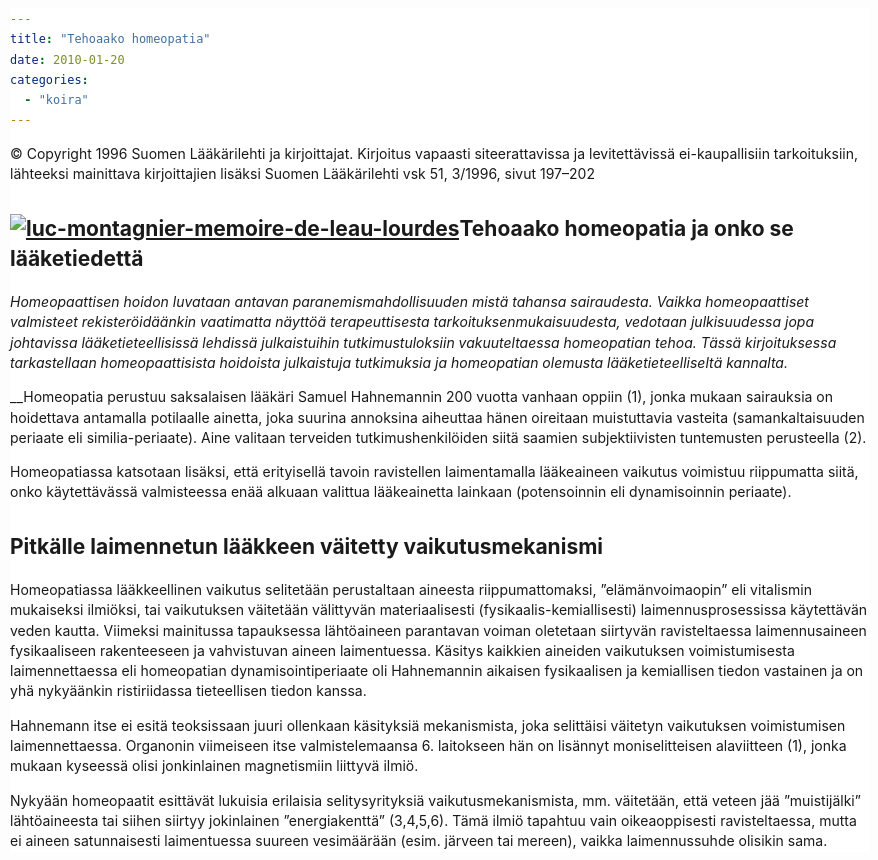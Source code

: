 ```yaml
---
title: "Tehoaako homeopatia"
date: 2010-01-20
categories: 
  - "koira"
---
```


© Copyright 1996 Suomen Lääkärilehti ja kirjoittajat. Kirjoitus vapaasti siteerattavissa ja levitettävissä ei-kaupallisiin tarkoituksiin, lähteeksi mainittava kirjoittajien lisäksi Suomen Lääkärilehti vsk 51, 3/1996, sivut 197–202

## [![luc-montagnier-memoire-de-leau-lourdes](images/luc-montagnier-memoire-de-leau-lourdes-300x238.png)](https://www.katiska.eu/wp-content/uploads/2010/01/luc-montagnier-memoire-de-leau-lourdes.png)Tehoaako homeopatia ja onko se lääketiedettä

_Homeopaattisen hoidon luvataan antavan paranemismahdollisuuden mistä tahansa sairaudesta. Vaikka homeopaattiset valmisteet rekisteröidäänkin vaatimatta näyttöä terapeuttisesta tarkoituksenmukaisuudesta, vedotaan julkisuudessa jopa johtavissa lääketieteellisissä lehdissä julkaistuihin tutkimustuloksiin vakuuteltaessa homeopatian tehoa. Tässä kirjoituksessa tarkastellaan homeopaattisista hoidoista julkaistuja tutkimuksia ja homeopatian olemusta lääketieteelliseltä kannalta._

__Homeopatia perustuu saksalaisen lääkäri Samuel Hahnemannin 200 vuotta vanhaan oppiin (1), jonka mukaan sairauksia on hoidettava antamalla potilaalle ainetta, joka suurina annoksina aiheuttaa hänen oireitaan muistuttavia vasteita (samankaltaisuuden periaate eli similia-periaate). Aine valitaan terveiden tutkimushenkilöiden siitä saamien subjektiivisten tuntemusten perusteella (2).

Homeopatiassa katsotaan lisäksi, että erityisellä tavoin ravistellen laimentamalla lääkeaineen vaikutus voimistuu riippumatta siitä, onko käytettävässä valmisteessa enää alkuaan valittua lääkeainetta lainkaan (potensoinnin eli dynamisoinnin periaate).

## Pitkälle laimennetun lääkkeen väitetty vaikutusmekanismi

Homeopatiassa lääkkeellinen vaikutus selitetään perustaltaan aineesta riippumattomaksi, ”elämänvoimaopin” eli vitalismin mukaiseksi ilmiöksi, tai vaikutuksen väitetään välittyvän materiaalisesti (fysikaalis-kemiallisesti) laimennusprosessissa käytettävän veden kautta. Viimeksi mainitussa tapauksessa lähtöaineen parantavan voiman oletetaan siirtyvän ravisteltaessa laimennusaineen fysikaaliseen rakenteeseen ja vahvistuvan aineen laimentuessa. Käsitys kaikkien aineiden vaikutuksen voimistumisesta laimennettaessa eli homeopatian dynamisointiperiaate oli Hahnemannin aikaisen fysikaalisen ja kemiallisen tiedon vastainen ja on yhä nykyäänkin ristiriidassa tieteellisen tiedon kanssa.

Hahnemann itse ei esitä teoksissaan juuri ollenkaan käsityksiä mekanismista, joka selittäisi väitetyn vaikutuksen voimistumisen laimennettaessa. Organonin viimeiseen itse valmistelemaansa 6. laitokseen hän on lisännyt moniselitteisen alaviitteen (1), jonka mukaan kyseessä olisi jonkinlainen magnetismiin liittyvä ilmiö.

Nykyään homeopaatit esittävät lukuisia erilaisia selitysyrityksiä vaikutusmekanismista, mm. väitetään, että veteen jää ”muistijälki” lähtöaineesta tai siihen siirtyy jokinlainen ”energiakenttä” (3,4,5,6). Tämä ilmiö tapahtuu vain oikeaoppisesti ravisteltaessa, mutta ei aineen satunnaisesti laimentuessa suureen vesimäärään (esim. järveen tai mereen), vaikka laimennussuhde olisikin sama.
